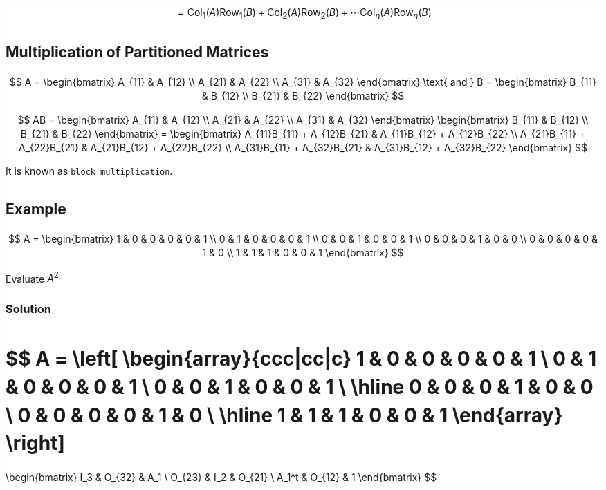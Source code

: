 $$
	= \text{Col}_1(A) \text{Row}_1(B) + 
	\text{Col}_2(A) \text{Row}_2(B) + 
	\cdots
	\text{Col}_n(A) \text{Row}_n(B)
$$

## Multiplication of Partitioned Matrices

$$
A = \begin{bmatrix} A_{11} & A_{12} \\ A_{21} & A_{22} \\ A_{31} & A_{32} \end{bmatrix} \text{ and } B = \begin{bmatrix} B_{11} & B_{12} \\ B_{21} & B_{22} \end{bmatrix}
$$

$$
AB = \begin{bmatrix} A_{11} & A_{12} \\ A_{21} & A_{22} \\ A_{31} & A_{32} \end{bmatrix} \begin{bmatrix} B_{11} & B_{12} \\ B_{21} & B_{22} \end{bmatrix} = \begin{bmatrix} A_{11}B_{11} + A_{12}B_{21} & A_{11}B_{12} + A_{12}B_{22} \\ A_{21}B_{11} + A_{22}B_{21} & A_{21}B_{12} + A_{22}B_{22} \\ A_{31}B_{11} + A_{32}B_{21} & A_{31}B_{12} + A_{32}B_{22} \end{bmatrix}
$$

It is known as `block multiplication`.

## Example

$$
A = \begin{bmatrix} 1 & 0 & 0 & 0 & 0 & 1 \\ 0 & 1 & 0 & 0 & 0 & 1 \\ 0 & 0 & 1 & 0 & 0 & 1 \\ 0 & 0 & 0 & 1 & 0 & 0 \\ 0 & 0 & 0 & 0 & 1 & 0 \\ 1 & 1 & 1 & 0 & 0 & 1 \end{bmatrix}
$$

Evaluate $A^2$

### Solution

$$
A = \left[ 
	\begin{array}{ccc|cc|c}
		1 & 0 & 0 & 0 & 0 & 1 \\
		0 & 1 & 0 & 0 & 0 & 1 \\
		0 & 0 & 1 & 0 & 0 & 1 \\
		\hline
		0 & 0 & 0 & 1 & 0 & 0 \\
		0 & 0 & 0 & 0 & 1 & 0 \\
		\hline
		1 & 1 & 1 & 0 & 0 & 1
	\end{array}
\right]
= 
\begin{bmatrix}
	I_3 & O_{32} & A_1 \\
	O_{23} & I_2 & O_{21} \\
	A_1^t & O_{12} & 1 
\end{bmatrix}
$$
